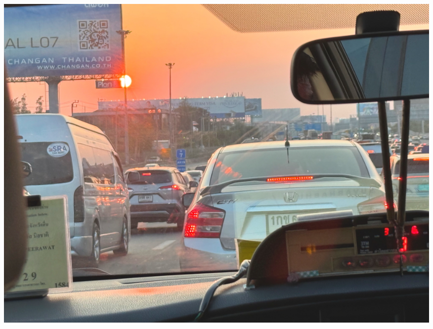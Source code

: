 <a href="20250228_035.JPG" target="_blank"><img src="20250228_035.JPG" alt="サンプル画像" width="900" /></a>
